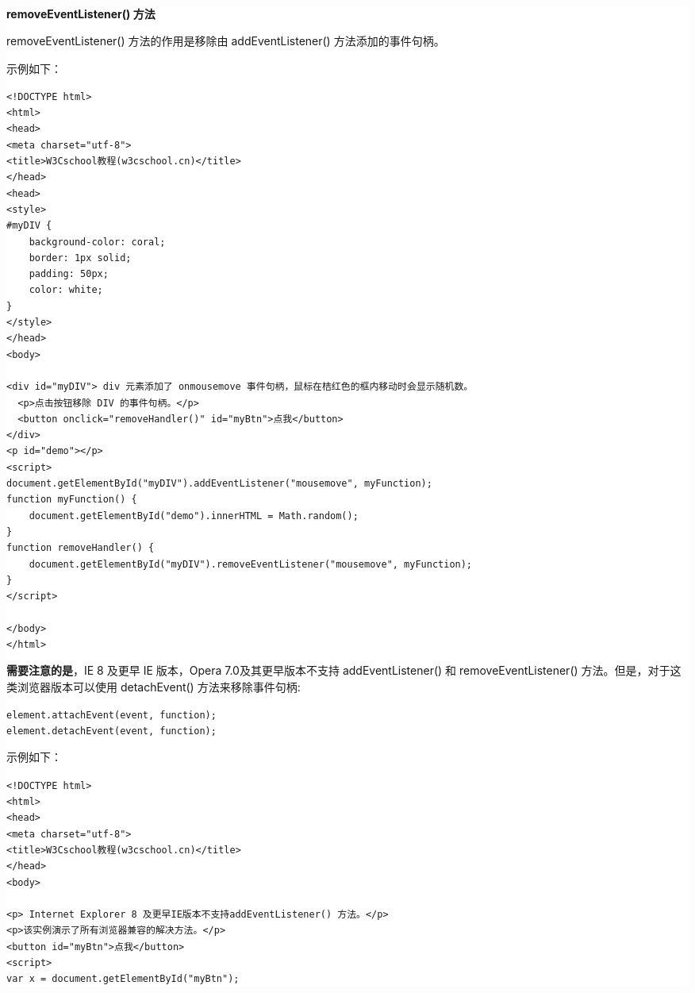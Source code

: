 **removeEventListener() 方法**

removeEventListener() 方法的作用是移除由 addEventListener() 方法添加的事件句柄。

示例如下：

```
<!DOCTYPE html>
<html>
<head>
<meta charset="utf-8">
<title>W3Cschool教程(w3cschool.cn)</title>
</head>
<head>
<style>
#myDIV {
    background-color: coral;
    border: 1px solid;
    padding: 50px;
    color: white;
}
</style>
</head>
<body>

<div id="myDIV"> div 元素添加了 onmousemove 事件句柄，鼠标在桔红色的框内移动时会显示随机数。
  <p>点击按钮移除 DIV 的事件句柄。</p>
  <button onclick="removeHandler()" id="myBtn">点我</button>
</div>
<p id="demo"></p>
<script>
document.getElementById("myDIV").addEventListener("mousemove", myFunction);
function myFunction() {
    document.getElementById("demo").innerHTML = Math.random();
}
function removeHandler() {
    document.getElementById("myDIV").removeEventListener("mousemove", myFunction);
}
</script>

</body>
</html>
```

**需要注意的是**，IE 8 及更早 IE 版本，Opera 7.0及其更早版本不支持 addEventListener() 和 removeEventListener() 方法。但是，对于这类浏览器版本可以使用 detachEvent() 方法来移除事件句柄:

```
element.attachEvent(event, function);
element.detachEvent(event, function);
```

示例如下：

```
<!DOCTYPE html>
<html>
<head>
<meta charset="utf-8">
<title>W3Cschool教程(w3cschool.cn)</title>
</head>
<body>

<p> Internet Explorer 8 及更早IE版本不支持addEventListener() 方法。</p>
<p>该实例演示了所有浏览器兼容的解决方法。</p>
<button id="myBtn">点我</button>
<script>
var x = document.getElementById("myBtn");
```